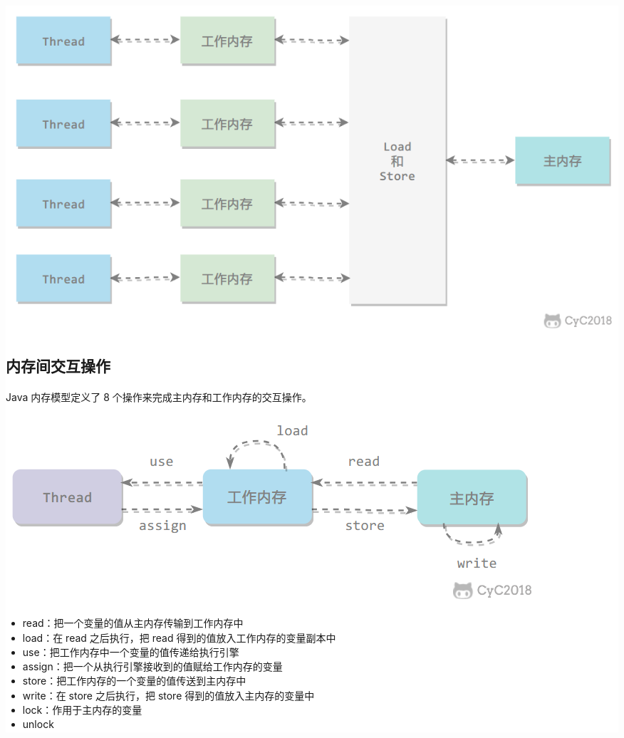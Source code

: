 ![](_v_images/20190805213236126_28222.png)

## 内存间交互操作

Java 内存模型定义了 8 个操作来完成主内存和工作内存的交互操作。

![](_v_images/20190805213447816_14737.png)

- read：把一个变量的值从主内存传输到工作内存中
- load：在 read 之后执行，把 read 得到的值放入工作内存的变量副本中
- use：把工作内存中一个变量的值传递给执行引擎
- assign：把一个从执行引擎接收到的值赋给工作内存的变量
- store：把工作内存的一个变量的值传送到主内存中
- write：在 store 之后执行，把 store 得到的值放入主内存的变量中
- lock：作用于主内存的变量
- unlock
